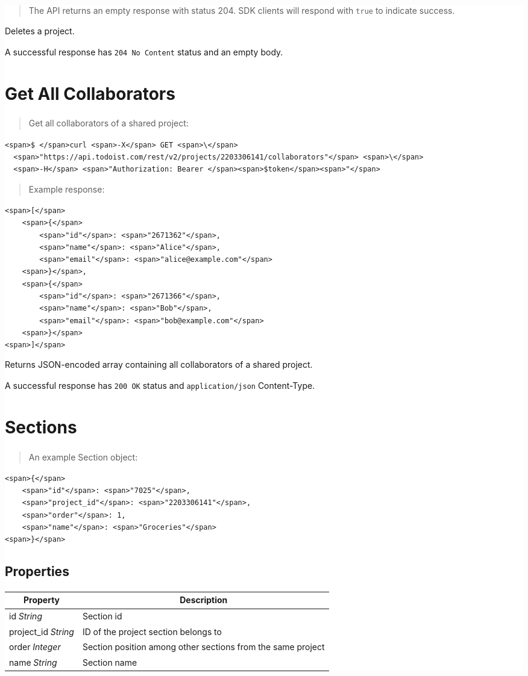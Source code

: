 > The API returns an empty response with status 204. SDK clients will respond with `true` to indicate success.

Deletes a project.

A successful response has `204 No Content` status and an empty body.

# Get All Collaborators

> Get all collaborators of a shared project:

```
<span>$ </span>curl <span>-X</span> GET <span>\</span>
  <span>"https://api.todoist.com/rest/v2/projects/2203306141/collaborators"</span> <span>\</span>
  <span>-H</span> <span>"Authorization: Bearer </span><span>$token</span><span>"</span>
```

> Example response:

```
<span>[</span>
    <span>{</span>
        <span>"id"</span>: <span>"2671362"</span>,
        <span>"name"</span>: <span>"Alice"</span>,
        <span>"email"</span>: <span>"alice@example.com"</span>
    <span>}</span>,
    <span>{</span>
        <span>"id"</span>: <span>"2671366"</span>,
        <span>"name"</span>: <span>"Bob"</span>,
        <span>"email"</span>: <span>"bob@example.com"</span>
    <span>}</span>
<span>]</span>
```

Returns JSON-encoded array containing all collaborators of a shared project.

A successful response has `200 OK` status and `application/json` Content-Type.

# Sections

> An example Section object:

```
<span>{</span>
    <span>"id"</span>: <span>"7025"</span>,
    <span>"project_id"</span>: <span>"2203306141"</span>,
    <span>"order"</span>: 1,
    <span>"name"</span>: <span>"Groceries"</span>
<span>}</span>
```

## Properties

| Property | Description |
| --- | --- |
| id _String_ | Section id |
| project\_id _String_ | ID of the project section belongs to |
| order _Integer_ | Section position among other sections from the same project |
| name _String_ | Section name |
